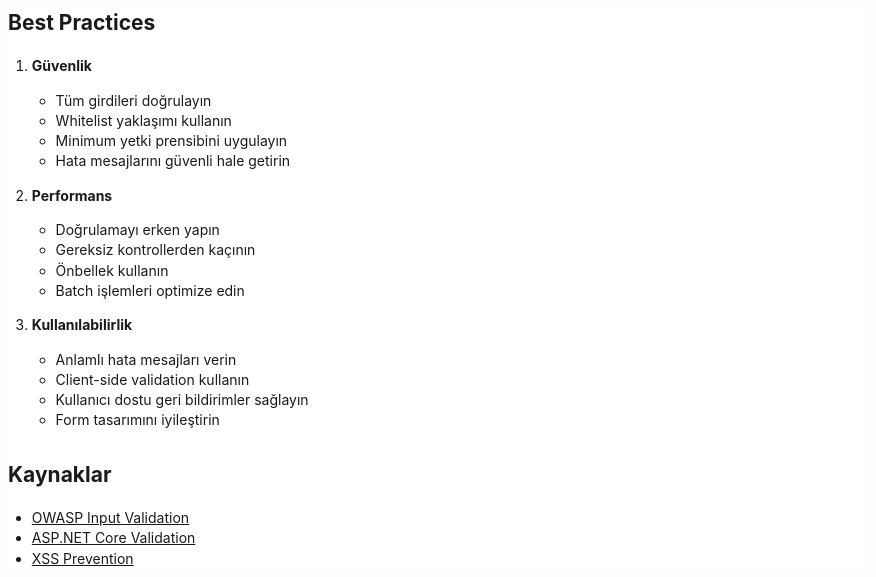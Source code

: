 ## Best Practices
1. **Güvenlik**
   - Tüm girdileri doğrulayın
   - Whitelist yaklaşımı kullanın
   - Minimum yetki prensibini uygulayın
   - Hata mesajlarını güvenli hale getirin

2. **Performans**
   - Doğrulamayı erken yapın
   - Gereksiz kontrollerden kaçının
   - Önbellek kullanın
   - Batch işlemleri optimize edin

3. **Kullanılabilirlik**
   - Anlamlı hata mesajları verin
   - Client-side validation kullanın
   - Kullanıcı dostu geri bildirimler sağlayın
   - Form tasarımını iyileştirin

## Kaynaklar
- [OWASP Input Validation](https://owasp.org/www-community/Input_Validation_Cheat_Sheet)
- [ASP.NET Core Validation](https://docs.microsoft.com/tr-tr/aspnet/core/mvc/models/validation)
- [XSS Prevention](https://cheatsheetseries.owasp.org/cheatsheets/Cross_Site_Scripting_Prevention_Cheat_Sheet.html) 